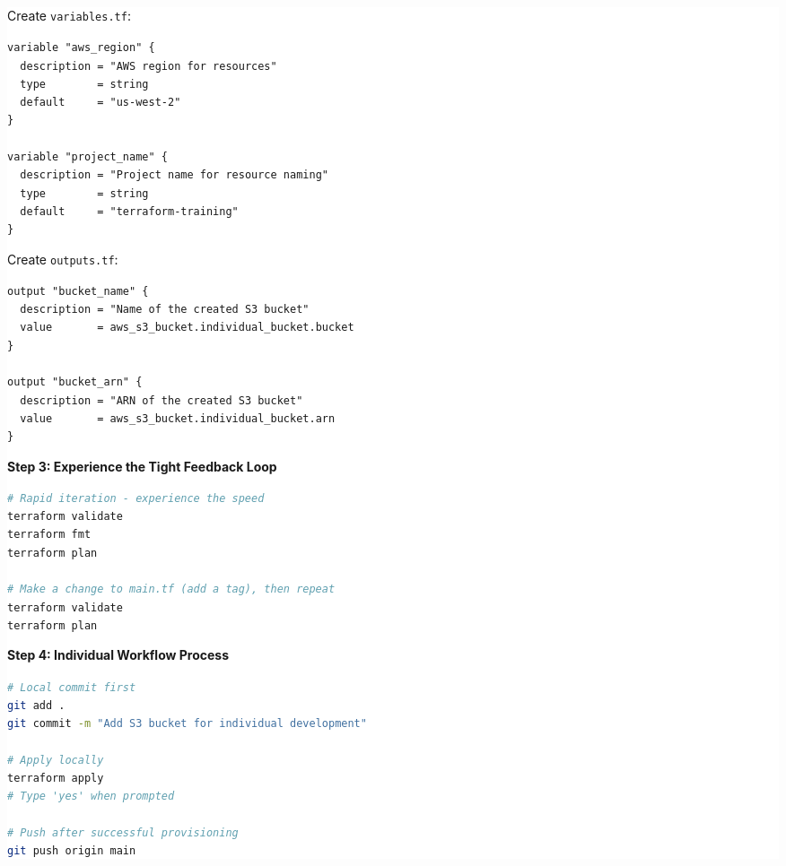 Create `variables.tf`:
```hcl
variable "aws_region" {
  description = "AWS region for resources"
  type        = string
  default     = "us-west-2"
}

variable "project_name" {
  description = "Project name for resource naming"
  type        = string
  default     = "terraform-training"
}
```

Create `outputs.tf`:
```hcl
output "bucket_name" {
  description = "Name of the created S3 bucket"
  value       = aws_s3_bucket.individual_bucket.bucket
}

output "bucket_arn" {
  description = "ARN of the created S3 bucket"
  value       = aws_s3_bucket.individual_bucket.arn
}
```

**Step 3: Experience the Tight Feedback Loop**
```bash
# Rapid iteration - experience the speed
terraform validate
terraform fmt
terraform plan

# Make a change to main.tf (add a tag), then repeat
terraform validate
terraform plan
```

**Step 4: Individual Workflow Process**
```bash
# Local commit first
git add .
git commit -m "Add S3 bucket for individual development"

# Apply locally
terraform apply
# Type 'yes' when prompted

# Push after successful provisioning
git push origin main
```

